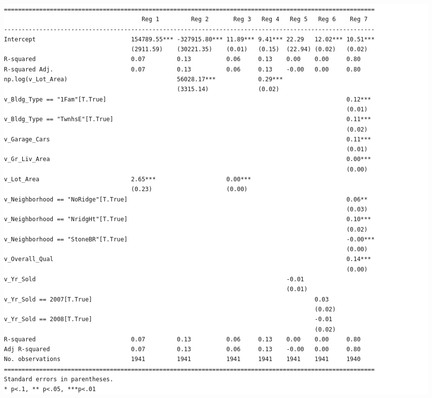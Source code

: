     
    =========================================================================================================
                                           Reg 1         Reg 2       Reg 3   Reg 4   Reg 5   Reg 6    Reg 7  
    ---------------------------------------------------------------------------------------------------------
    Intercept                           154789.55*** -327915.80*** 11.89*** 9.41*** 22.29   12.02*** 10.51***
                                        (2911.59)    (30221.35)    (0.01)   (0.15)  (22.94) (0.02)   (0.02)  
    R-squared                           0.07         0.13          0.06     0.13    0.00    0.00     0.80    
    R-squared Adj.                      0.07         0.13          0.06     0.13    -0.00   0.00     0.80    
    np.log(v_Lot_Area)                               56028.17***            0.29***                          
                                                     (3315.14)              (0.02)                           
    v_Bldg_Type == "1Fam"[T.True]                                                                    0.12*** 
                                                                                                     (0.01)  
    v_Bldg_Type == "TwnhsE"[T.True]                                                                  0.11*** 
                                                                                                     (0.02)  
    v_Garage_Cars                                                                                    0.11*** 
                                                                                                     (0.01)  
    v_Gr_Liv_Area                                                                                    0.00*** 
                                                                                                     (0.00)  
    v_Lot_Area                          2.65***                    0.00***                                   
                                        (0.23)                     (0.00)                                    
    v_Neighborhood == "NoRidge"[T.True]                                                              0.06**  
                                                                                                     (0.03)  
    v_Neighborhood == "NridgHt"[T.True]                                                              0.10*** 
                                                                                                     (0.02)  
    v_Neighborhood == "StoneBR"[T.True]                                                              -0.00***
                                                                                                     (0.00)  
    v_Overall_Qual                                                                                   0.14*** 
                                                                                                     (0.00)  
    v_Yr_Sold                                                                       -0.01                    
                                                                                    (0.01)                   
    v_Yr_Sold == 2007[T.True]                                                               0.03             
                                                                                            (0.02)           
    v_Yr_Sold == 2008[T.True]                                                               -0.01            
                                                                                            (0.02)           
    R-squared                           0.07         0.13          0.06     0.13    0.00    0.00     0.80    
    Adj R-squared                       0.07         0.13          0.06     0.13    -0.00   0.00     0.80    
    No. observations                    1941         1941          1941     1941    1941    1941     1940    
    =========================================================================================================
    Standard errors in parentheses.
    * p<.1, ** p<.05, ***p<.01
    